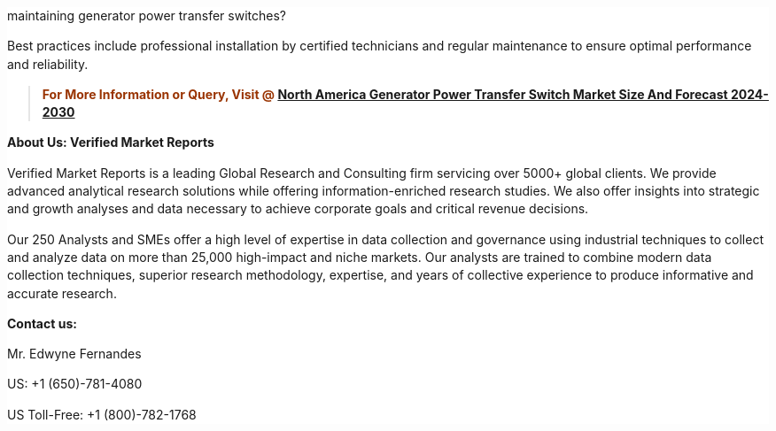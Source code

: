 maintaining generator power transfer switches?</div><div></h3> <p>Best practices include professional installation by certified technicians and regular maintenance to ensure optimal performance and reliability.</p> </li> </ol> </body></html></p><blockquote><p><span style="color: #993300;"><strong>For More Information or Query, Visit @ <a href="https://www.verifiedmarketreports.com/product/generator-power-transfer-switch-market/">North America Generator Power Transfer Switch Market Size And Forecast 2024-2030</a></strong></span></p></blockquote><p><strong>About Us: Verified Market Reports</strong></p><p>Verified Market Reports is a leading Global Research and Consulting firm servicing over 5000+ global clients. We provide advanced analytical research solutions while offering information-enriched research studies. We also offer insights into strategic and growth analyses and data necessary to achieve corporate goals and critical revenue decisions.</p><p>Our 250 Analysts and SMEs offer a high level of expertise in data collection and governance using industrial techniques to collect and analyze data on more than 25,000 high-impact and niche markets. Our analysts are trained to combine modern data collection techniques, superior research methodology, expertise, and years of collective experience to produce informative and accurate research.</p><p><strong>Contact us:</strong></p><p>Mr. Edwyne Fernandes</p><p>US: +1 (650)-781-4080</p><p>US Toll-Free: +1 (800)-782-1768</p>
